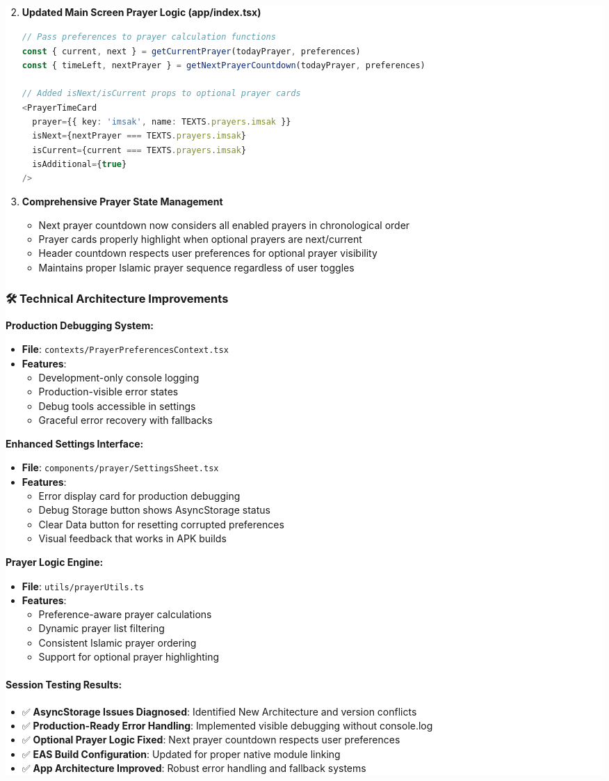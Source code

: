 2. **Updated Main Screen Prayer Logic (app/index.tsx)**
   ```typescript
   // Pass preferences to prayer calculation functions
   const { current, next } = getCurrentPrayer(todayPrayer, preferences)
   const { timeLeft, nextPrayer } = getNextPrayerCountdown(todayPrayer, preferences)
   
   // Added isNext/isCurrent props to optional prayer cards
   <PrayerTimeCard
     prayer={{ key: 'imsak', name: TEXTS.prayers.imsak }}
     isNext={nextPrayer === TEXTS.prayers.imsak}
     isCurrent={current === TEXTS.prayers.imsak}
     isAdditional={true}
   />
   ```

3. **Comprehensive Prayer State Management**
   - Next prayer countdown now considers all enabled prayers in chronological order
   - Prayer cards properly highlight when optional prayers are next/current
   - Header countdown respects user preferences for optional prayer visibility
   - Maintains proper Islamic prayer sequence regardless of user toggles

### 🛠️ **Technical Architecture Improvements**

**Production Debugging System:**
- **File**: `contexts/PrayerPreferencesContext.tsx`
- **Features**: 
  - Development-only console logging
  - Production-visible error states
  - Debug tools accessible in settings
  - Graceful error recovery with fallbacks

**Enhanced Settings Interface:**
- **File**: `components/prayer/SettingsSheet.tsx`  
- **Features**:
  - Error display card for production debugging
  - Debug Storage button shows AsyncStorage status
  - Clear Data button for resetting corrupted preferences
  - Visual feedback that works in APK builds

**Prayer Logic Engine:**
- **File**: `utils/prayerUtils.ts`
- **Features**:
  - Preference-aware prayer calculations
  - Dynamic prayer list filtering
  - Consistent Islamic prayer ordering
  - Support for optional prayer highlighting

#### Session Testing Results:
- ✅ **AsyncStorage Issues Diagnosed**: Identified New Architecture and version conflicts
- ✅ **Production-Ready Error Handling**: Implemented visible debugging without console.log
- ✅ **Optional Prayer Logic Fixed**: Next prayer countdown respects user preferences
- ✅ **EAS Build Configuration**: Updated for proper native module linking
- ✅ **App Architecture Improved**: Robust error handling and fallback systems

